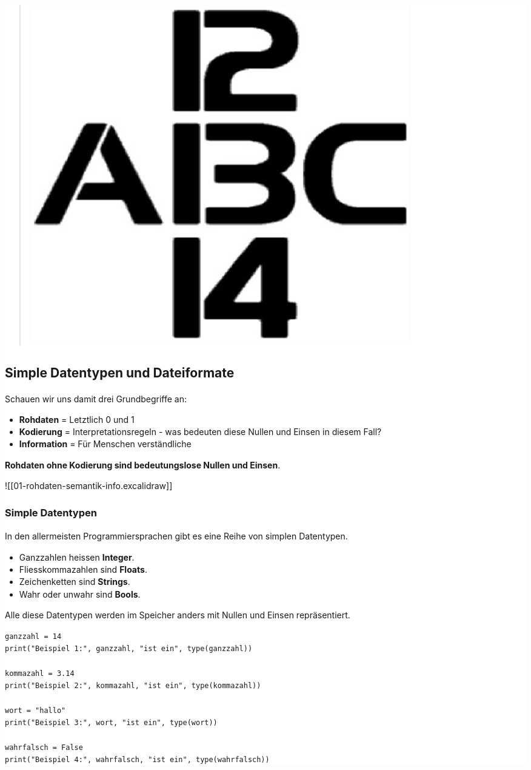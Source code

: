 > ![Pasted image 20231105145319](./attachments/Pasted-image-20231105145319.png)

## Simple Datentypen und Dateiformate

Schauen wir uns damit drei Grundbegriffe an:
- **Rohdaten** = Letztlich 0 und 1
- **Kodierung** = Interpretationsregeln - was bedeuten diese Nullen und Einsen in diesem Fall?
- **Information** = Für Menschen verständliche 

**Rohdaten ohne Kodierung sind bedeutungslose Nullen und Einsen**. 

![[01-rohdaten-semantik-info.excalidraw]]

### Simple Datentypen

In den allermeisten Programmiersprachen gibt es eine Reihe von simplen Datentypen. 
- Ganzzahlen heissen **Integer**.
- Fliesskommazahlen sind **Floats**.
- Zeichenketten sind **Strings**.
- Wahr oder unwahr sind **Bools**.

Alle diese Datentypen werden im Speicher anders mit Nullen und Einsen repräsentiert.

```turtle
ganzzahl = 14
print("Beispiel 1:", ganzzahl, "ist ein", type(ganzzahl))

kommazahl = 3.14
print("Beispiel 2:", kommazahl, "ist ein", type(kommazahl))

wort = "hallo"
print("Beispiel 3:", wort, "ist ein", type(wort))

wahrfalsch = False
print("Beispiel 4:", wahrfalsch, "ist ein", type(wahrfalsch))
```
